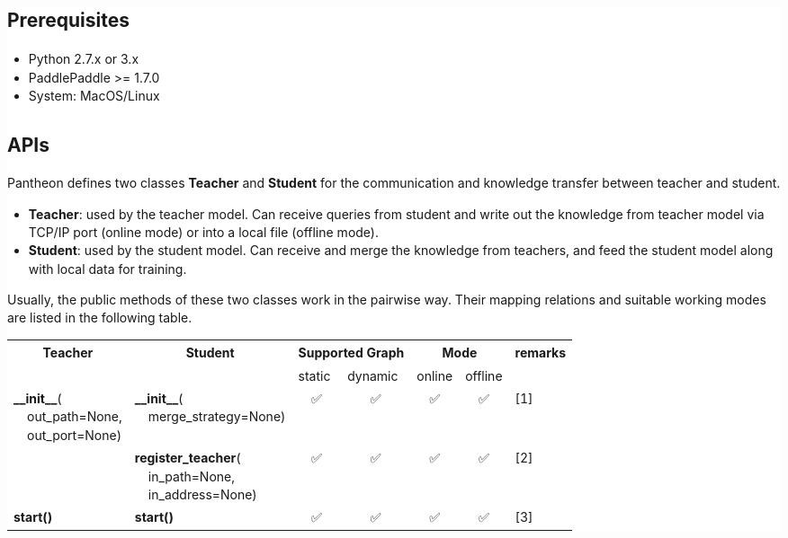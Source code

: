 ## Prerequisites

- Python 2.7.x or 3.x
- PaddlePaddle >= 1.7.0
- System: MacOS/Linux

## APIs

Pantheon defines two classes **Teacher** and **Student** for the communication and knowledge transfer between teacher and student.

- **Teacher**: used by the teacher model. Can receive queries from student and write out the knowledge from teacher model via TCP/IP port (online mode) or into a local file (offline mode).
- **Student**: used by the student model. Can receive and merge the knowledge from teachers, and feed the student model along with local data for training.

Usually, the public methods of these two classes work in the pairwise way. Their mapping relations and suitable working modes are listed in the following table.

<table>
  <tr>
    <th rowspan="2">Teacher</th>
    <th rowspan="2">Student</th>
    <th colspan="2">Supported Graph</th>
    <th colspan="2">Mode</th>
    <th rowspan="2">remarks</th>
  </tr>
  <tr>
   <td>static</td>
   <td>dynamic</td>
   <td>online</td>
   <td>offline</td>
  </tr>
    <tr>
    <td><strong>__init__</strong>(<br>&nbsp;&nbsp;&nbsp;&nbsp;out_path=None,          <br>&nbsp;&nbsp;&nbsp;&nbsp;out_port=None)</td>
    <td><strong>__init__</strong>(<br>&nbsp;&nbsp;&nbsp;&nbsp;merge_strategy=None)</td>
    <td><center>✅</center></td>
    <td><center>✅</center></td>
    <td><center>✅</center></td>
    <td><center>✅</center></td>
    <td>[1]</td>
  </tr>
  <tr>
    <td></td>
    <td><strong>register_teacher</strong>(
            <br>&nbsp;&nbsp;&nbsp;&nbsp;in_path=None,
            <br>&nbsp;&nbsp;&nbsp;&nbsp;in_address=None)
    </td>
    <td><center>✅</center></td>
    <td><center>✅</center></td>
    <td><center>✅</center></td>
    <td><center>✅</center></td>
    <td>[2]</td>
  </tr>
  <tr>
    <td><strong>start()</strong></td>
    <td><strong>start()</strong></td>
    <td><center>✅</center></td>
    <td><center>✅</center></td>
    <td><center>✅</center></td>
    <td><center>✅</center></td>
    <td>[3]</td>
  </tr>